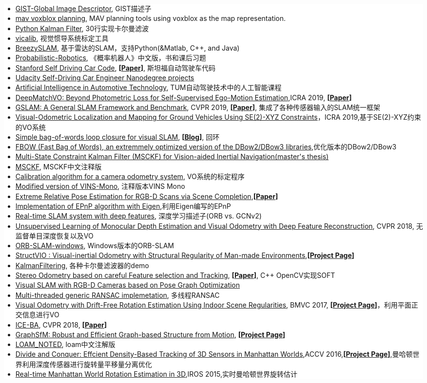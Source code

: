 - [GIST-Global Image Descriptor](https://github.com/nrupatunga/GIST-global-Image-Descripor), GIST描述子
- [mav voxblox planning](https://github.com/ethz-asl/mav_voxblox_planning), MAV planning tools using voxblox as the map representation.
- [Python Kalman Filter](https://github.com/zziz/kalman-filter), 30行实现卡尔曼滤波
- [vicalib](https://github.com/arpg/vicalib), 视觉惯导系统标定工具
- [BreezySLAM](https://github.com/simondlevy/BreezySLAM), 基于雷达的SLAM，支持Python(&Matlab, C++, and Java)
- [Probabilistic-Robotics](https://github.com/Yvon-Shong/Probabilistic-Robotics), 《概率机器人》中文版，书和课后习题
- [Stanford Self Driving Car Code](https://github.com/emmjaykay/stanford_self_driving_car_code), **[[Paper](http://robots.stanford.edu/papers/junior08.pdf)]**, 斯坦福自动驾驶车代码
- [Udacity Self-Driving Car Engineer Nanodegree projects](https://github.com/ndrplz/self-driving-car)
- [Artificial Intelligence in Automotive Technology](https://github.com/TUMFTM/Lecture_AI_in_Automotive_Technology), TUM自动驾驶技术中的人工智能课程
- [DeepMatchVO: Beyond Photometric Loss for Self-Supervised Ego-Motion Estimation](https://github.com/hlzz/DeepMatchVO),ICRA 2019, **[[Paper](https://arxiv.org/abs/1902.09103)]**
- [GSLAM: A General SLAM Framework and Benchmark](https://github.com/zdzhaoyong/GSLAM), CVPR 2019, **[[Paper](https://arxiv.org/abs/1902.07995)]**, 集成了各种传感器输入的SLAM统一框架
- [Visual-Odometric Localization and Mapping for Ground Vehicles Using SE(2)-XYZ Constraints](https://github.com/izhengfan/se2lam)，ICRA 2019,基于SE(2)-XYZ约束的VO系统
- [Simple bag-of-words loop closure for visual SLAM](https://github.com/nicolov/simple_slam_loop_closure), **[[Blog](https://nicolovaligi.com/bag-of-words-loop-closure-visual-slam.html)]**, 回环
- [FBOW (Fast Bag of Words), an extremmely optimized version of the DBow2/DBow3 libraries](https://github.com/rmsalinas/fbow),优化版本的DBow2/DBow3
- [Multi-State Constraint Kalman Filter (MSCKF) for Vision-aided Inertial Navigation(master's thesis)](https://github.com/tomas789/tonav)
- [MSCKF](https://github.com/yuzhou42/MSCKF), MSCKF中文注释版
- [Calibration algorithm for a camera odometry system](https://github.com/hbtang/calibcamodo), VO系统的标定程序
- [Modified version of VINS-Mono](https://github.com/cggos/vins_mono_cg), 注释版本VINS Mono
- [Extreme Relative Pose Estimation for RGB-D Scans via Scene Completion](https://github.com/zhenpeiyang/RelativePose),**[[Paper](https://arxiv.org/abs/1901.00063)]**
- [Implementation of EPnP algorithm with Eigen](https://github.com/jessecw/EPnP_Eigen),利用Eigen编写的EPnP
- [Real-time SLAM system with deep features](https://github.com/jiexiong2016/GCNv2_SLAM), 深度学习描述子(ORB vs. GCNv2)
- [Unsupervised Learning of Monocular Depth Estimation and Visual Odometry with Deep Feature Reconstruction](https://github.com/Huangying-Zhan/Depth-VO-Feat), CVPR 2018, 无监督单目深度恢复以及VO
- [ORB-SLAM-windows](https://github.com/Phylliida/orbslam-windows), Windows版本的ORB-SLAM
- [StructVIO : Visual-inertial Odometry with Structural Regularity of Man-made Environments](https://github.com/danping/structvio),**[[Project Page](http://drone.sjtu.edu.cn/dpzou/project/structvio.html)]**
- [KalmanFiltering](https://github.com/irvingzhang/KalmanFiltering), 各种卡尔曼滤波器的demo
- [Stereo Odometry based on careful Feature selection and Tracking](https://github.com/ZhenghaoFei/visual_odom), **[[Paper](https://lamor.fer.hr/images/50020776/Cvisic2017.pdf)]**, C++ OpenCV实现SOFT
- [Visual SLAM with RGB-D Cameras based on Pose Graph Optimization](https://github.com/dzunigan/zSLAM)
- [Multi-threaded generic RANSAC implemetation](https://github.com/drsrinathsridhar/GRANSAC), 多线程RANSAC
- [Visual Odometry with Drift-Free Rotation Estimation Using Indoor Scene Regularities](https://github.com/PyojinKim/OPVO), BMVC 2017, **[[Project Page](http://pyojinkim.me/pub/Visual-Odometry-with-Drift-Free-Rotation-Estimation-Using-Indoor-Scene-Regularities/)]**，利用平面正交信息进行VO
- [ICE-BA](https://github.com/baidu/ICE-BA), CVPR 2018, **[[Paper](http://openaccess.thecvf.com/content_cvpr_2018/papers/Liu_ICE-BA_Incremental_Consistent_CVPR_2018_paper.pdf)]**
- [GraphSfM: Robust and Efficient Graph-based Structure from Motion](https://github.com/AIBluefisher/GraphSfM), **[[Project Page](https://aibluefisher.github.io/GraphSfM/)]**
- [LOAM_NOTED](https://github.com/cuitaixiang/LOAM_NOTED), loam中文注解版
- [Divide and Conquer: Effcient Density-Based Tracking of 3D Sensors in Manhattan Worlds](https://github.com/Ethan-Zhou/MWO),ACCV 2016,**[[Project Page](http://users.cecs.anu.edu.au/~u5535909/)]**,曼哈顿世界利用深度传感器进行旋转量平移量分离优化
- [Real-time Manhattan World Rotation Estimation in 3D](https://github.com/jstraub/rtmf),IROS 2015,实时曼哈顿世界旋转估计

